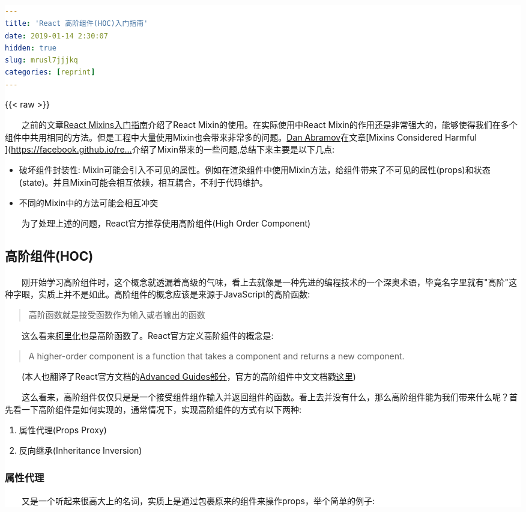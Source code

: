 ```yaml
---
title: 'React 高阶组件(HOC)入门指南' 
date: 2019-01-14 2:30:07
hidden: true
slug: mrusl7jjjkq
categories: [reprint]
---
```


{{< raw >}}

                    
<p>　　之前的文章<a href="https://segmentfault.com/a/1190000008814336">React Mixins入门指南</a>介绍了React Mixin的使用。在实际使用中React Mixin的作用还是非常强大的，能够使得我们在多个组件中共用相同的方法。但是工程中大量使用Mixin也会带来非常多的问题。<a href="https://twitter.com/dan_abramov" rel="nofollow noreferrer" target="_blank">Dan Abramov</a>在文章[Mixins Considered Harmful<br>](<a href="https://facebook.github.io/react/blog/2016/07/13/mixins-considered-harmful.html)" rel="nofollow noreferrer" target="_blank">https://facebook.github.io/re...</a>介绍了Mixin带来的一些问题,总结下来主要是以下几点:</p>
<ul>
<li><p>破坏组件封装性: Mixin可能会引入不可见的属性。例如在渲染组件中使用Mixin方法，给组件带来了不可见的属性(props)和状态(state)。并且Mixin可能会相互依赖，相互耦合，不利于代码维护。</p></li>
<li><p>不同的Mixin中的方法可能会相互冲突</p></li>
</ul>
<p>　　为了处理上述的问题，React官方推荐使用高阶组件(High Order Component)</p>
<h2 id="articleHeader0">高阶组件(HOC)</h2>
<p>　　刚开始学习高阶组件时，这个概念就透漏着高级的气味，看上去就像是一种先进的编程技术的一个深奥术语，毕竟名字里就有"高阶"这种字眼，实质上并不是如此。高阶组件的概念应该是来源于JavaScript的高阶函数:</p>
<blockquote><p>高阶函数就是接受函数作为输入或者输出的函数</p></blockquote>
<p>　　这么看来<a href="https://segmentfault.com/a/1190000008193605">柯里化</a>也是高阶函数了。React官方定义高阶组件的概念是:</p>
<blockquote><p>A higher-order component is a function that takes a component and returns a new component.</p></blockquote>
<p>　　(本人也翻译了React官方文档的<a href="https://github.com/MrErHu/React-Advanced-Guides-CN" rel="nofollow noreferrer" target="_blank">Advanced Guides部分</a>，官方的高阶组件中文文档戳<a href="https://github.com/MrErHu/React-Advanced-Guides-CN/blob/master/doc/Higher%20Order%20Components.md" rel="nofollow noreferrer" target="_blank">这里</a>)</p>
<p>　　这么看来，高阶组件仅仅只是是一个接受组件组作输入并返回组件的函数。看上去并没有什么，那么高阶组件能为我们带来什么呢？首先看一下高阶组件是如何实现的，通常情况下，实现高阶组件的方式有以下两种:</p>
<ol>
<li><p>属性代理(Props Proxy)</p></li>
<li><p>反向继承(Inheritance Inversion)</p></li>
</ol>
<h3 id="articleHeader1">属性代理</h3>
<p>　　又是一个听起来很高大上的名词，实质上是通过包裹原来的组件来操作props，举个简单的例子:</p>
<div class="widget-codetool" style="display:none;">
      <div class="widget-codetool--inner">
      <span class="selectCode code-tool" data-toggle="tooltip" data-placement="top" title="" data-original-title="全选"></span>
      <span type="button" class="copyCode code-tool" data-toggle="tooltip" data-placement="top" data-clipboard-text="
import React, { Component } from 'React';
//高阶组件定义
const HOC = (WrappedComponent) =>
  class WrapperComponent extends Component {
    render() {
      return <WrappedComponent {...this.props} />;
    }
}
//普通的组件
class WrappedComponent extends Component{
    render(){
        //....
    }
}
